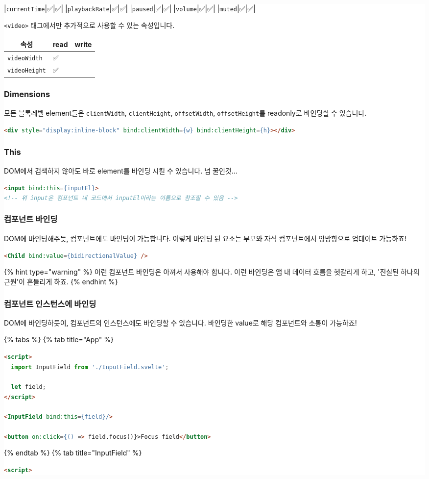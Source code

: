 |`currentTime`|✅|✅|
|`playbackRate`|✅|✅|
|`paused`|✅|✅|
|`volume`|✅|✅|
|`muted`|✅|✅|

`<video>` 태그에서만 추가적으로 사용할 수 있는 속성입니다.

|속성|read|write|
|--|--|--|
|`videoWidth`|✅||
|`videoHeight`|✅||


### Dimensions

모든 블록레벨 element들은 `clientWidth`, `clientHeight`, `offsetWidth`, `offsetHeight`를 readonly로 바인딩할 수 있습니다.

```html
<div style="display:inline-block" bind:clientWidth={w} bind:clientHeight={h}></div>
```
### This

DOM에서 검색하지 않아도 바로 element를 바인딩 시킬 수 있습니다. 넘 꿀인것...

```html
<input bind:this={inputEl}>
<!-- 위 input은 컴포넌트 내 코드에서 inputEl이라는 이름으로 참조할 수 있음 -->
```

### 컴포넌트 바인딩

DOM에 바인딩해주듯, 컴포넌트에도 바인딩이 가능합니다. 이렇게 바인딩 된 요소는 부모와 자식 컴포넌트에서 양방향으로 업데이트 가능하죠!

```html
<Child bind:value={bidirectionalValue} />
```

{% hint type="warning" %}
이런 컴포넌트 바인딩은 아껴서 사용해야 합니다. 이런 바인딩은 앱 내 데이터 흐름을 헷갈리게 하고, '진실된 하나의 근원'이 흔들리게 하죠.
{% endhint %}

### 컴포넌트 인스턴스에 바인딩

DOM에 바인딩하듯이, 컴포넌트의 인스턴스에도 바인딩할 수 있습니다. 바인딩한 value로 해당 컴포넌트와 소통이 가능하죠!

{% tabs %}
{% tab title="App" %}
```html
<script>
  import InputField from './InputField.svelte';

  let field;
</script>

<InputField bind:this={field}/>

<button on:click={() => field.focus()}>Focus field</button>
```
{% endtab %}
{% tab title="InputField" %}
```html
<script>
```